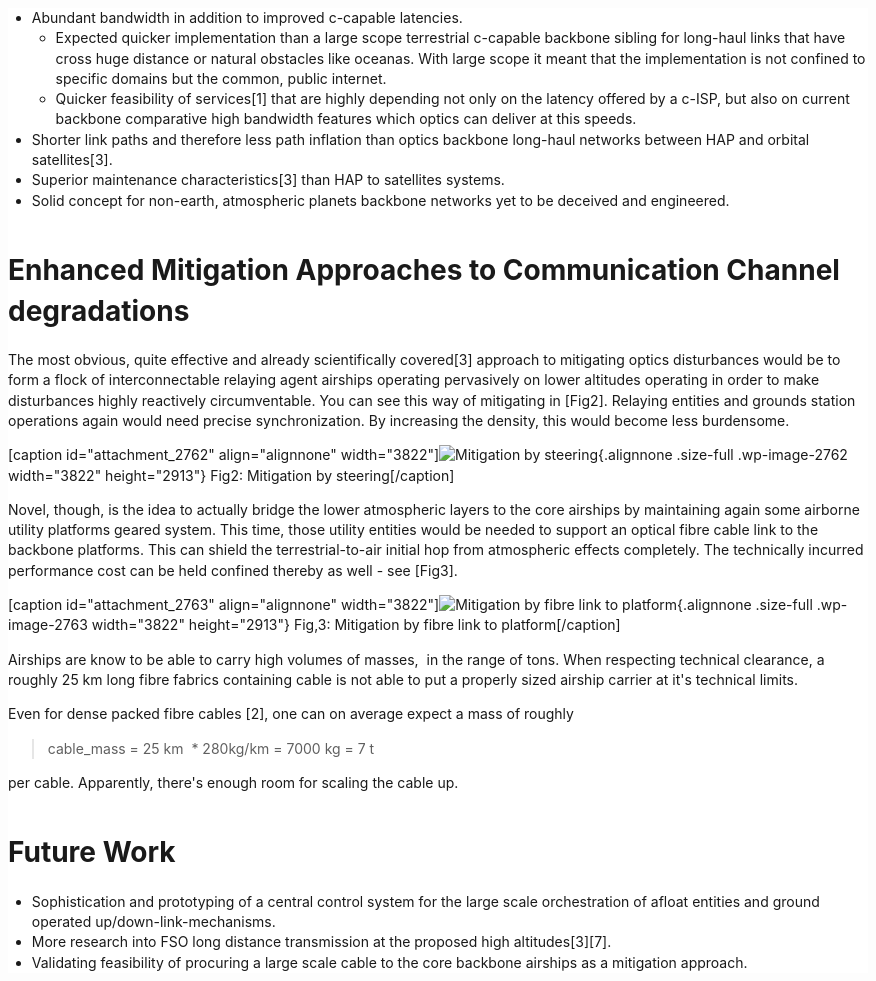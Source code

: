 -   Abundant bandwidth in addition to improved c-capable latencies.
    -   Expected quicker implementation than a large scope terrestrial c-capable backbone sibling for long-haul links that have cross huge distance or natural obstacles like oceanas. With large scope it meant that the implementation is not confined to specific domains but the common, public internet.
    -   Quicker feasibility of services\[1\] that are highly depending not only on the latency offered by a c-ISP, but also on current backbone comparative high bandwidth features which optics can deliver at this speeds.
-   Shorter link paths and therefore less path inflation than optics backbone long-haul networks between HAP and orbital satellites\[3\].
-   Superior maintenance characteristics\[3\] than HAP to satellites systems.
-   Solid concept for non-earth, atmospheric planets backbone networks yet to be deceived and engineered.

Enhanced Mitigation Approaches to Communication Channel degradations
====================================================================

The most obvious, quite effective and already scientifically covered\[3\] approach to mitigating optics disturbances would be to form a flock of interconnectable relaying agent airships operating pervasively on lower altitudes operating in order to make disturbances highly reactively circumventable. You can see this way of mitigating in \[Fig2\]. Relaying entities and grounds station operations again would need precise synchronization. By increasing the density, this would become less burdensome.

\[caption id="attachment\_2762" align="alignnone" width="3822"\]![Mitigation by steering]({static}2017/12/steer_mitig.png){.alignnone .size-full .wp-image-2762 width="3822" height="2913"} Fig2: Mitigation by steering\[/caption\]

Novel, though, is the idea to actually bridge the lower atmospheric layers to the core airships by maintaining again some airborne utility platforms geared system. This time, those utility entities would be needed to support an optical fibre cable link to the backbone platforms. This can shield the terrestrial-to-air initial hop from atmospheric effects completely. The technically incurred performance cost can be held confined thereby as well - see \[Fig3\].

\[caption id="attachment\_2763" align="alignnone" width="3822"\]![Mitigation by fibre link to platform]({static}2017/12/fibre_mitig.png){.alignnone .size-full .wp-image-2763 width="3822" height="2913"} Fig,3: Mitigation by fibre link to platform\[/caption\]

Airships are know to be able to carry high volumes of masses,  in the range of tons. When respecting technical clearance, a roughly 25 km long fibre fabrics containing cable is not able to put a properly sized airship carrier at it's technical limits.

Even for dense packed fibre cables \[2\], one can on average expect a mass of roughly

> cable\_mass = 25 km  \* 280kg/km = 7000 kg = 7 t

per cable. Apparently, there's enough room for scaling the cable up.

Future Work
===========

-   Sophistication and prototyping of a central control system for the large scale orchestration of afloat entities and ground operated up/down-link-mechanisms.
-   More research into FSO long distance transmission at the proposed high altitudes\[3\]\[7\].
-   Validating feasibility of procuring a large scale cable to the core backbone airships as a mitigation approach.
